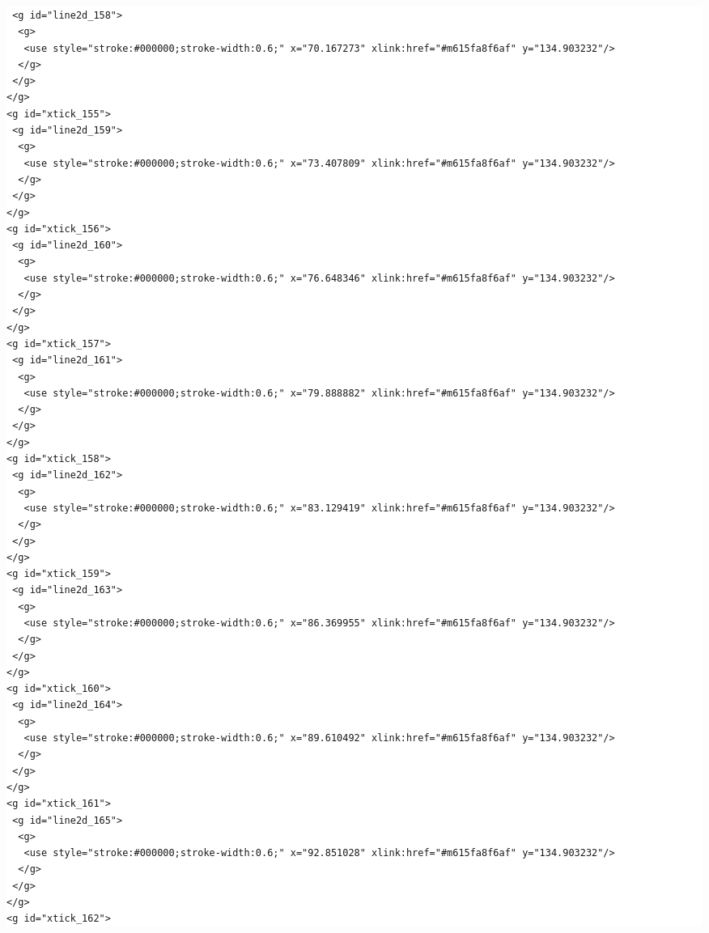      <g id="line2d_158">
      <g>
       <use style="stroke:#000000;stroke-width:0.6;" x="70.167273" xlink:href="#m615fa8f6af" y="134.903232"/>
      </g>
     </g>
    </g>
    <g id="xtick_155">
     <g id="line2d_159">
      <g>
       <use style="stroke:#000000;stroke-width:0.6;" x="73.407809" xlink:href="#m615fa8f6af" y="134.903232"/>
      </g>
     </g>
    </g>
    <g id="xtick_156">
     <g id="line2d_160">
      <g>
       <use style="stroke:#000000;stroke-width:0.6;" x="76.648346" xlink:href="#m615fa8f6af" y="134.903232"/>
      </g>
     </g>
    </g>
    <g id="xtick_157">
     <g id="line2d_161">
      <g>
       <use style="stroke:#000000;stroke-width:0.6;" x="79.888882" xlink:href="#m615fa8f6af" y="134.903232"/>
      </g>
     </g>
    </g>
    <g id="xtick_158">
     <g id="line2d_162">
      <g>
       <use style="stroke:#000000;stroke-width:0.6;" x="83.129419" xlink:href="#m615fa8f6af" y="134.903232"/>
      </g>
     </g>
    </g>
    <g id="xtick_159">
     <g id="line2d_163">
      <g>
       <use style="stroke:#000000;stroke-width:0.6;" x="86.369955" xlink:href="#m615fa8f6af" y="134.903232"/>
      </g>
     </g>
    </g>
    <g id="xtick_160">
     <g id="line2d_164">
      <g>
       <use style="stroke:#000000;stroke-width:0.6;" x="89.610492" xlink:href="#m615fa8f6af" y="134.903232"/>
      </g>
     </g>
    </g>
    <g id="xtick_161">
     <g id="line2d_165">
      <g>
       <use style="stroke:#000000;stroke-width:0.6;" x="92.851028" xlink:href="#m615fa8f6af" y="134.903232"/>
      </g>
     </g>
    </g>
    <g id="xtick_162">